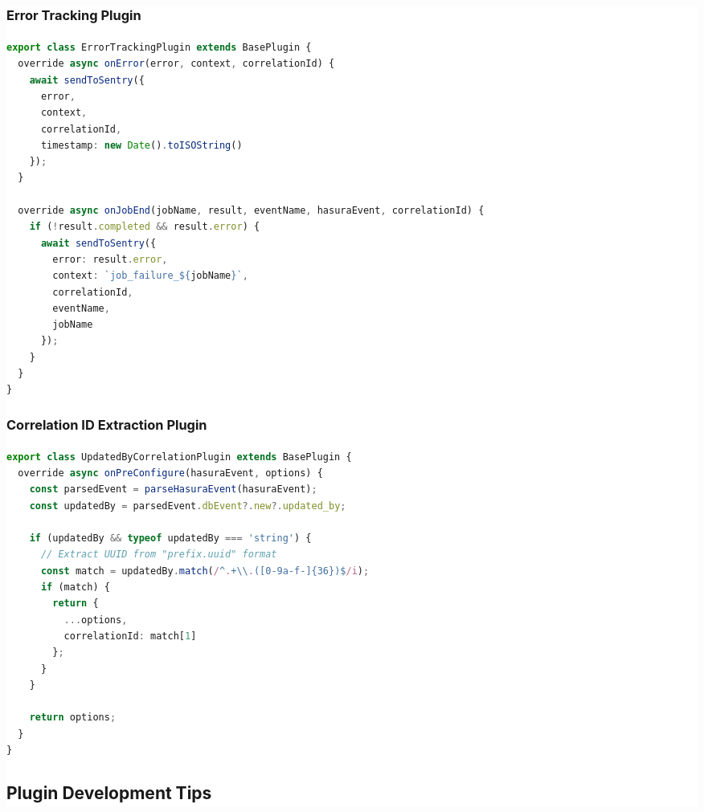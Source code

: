 ### Error Tracking Plugin

```typescript
export class ErrorTrackingPlugin extends BasePlugin {
  override async onError(error, context, correlationId) {
    await sendToSentry({
      error,
      context,
      correlationId,
      timestamp: new Date().toISOString()
    });
  }

  override async onJobEnd(jobName, result, eventName, hasuraEvent, correlationId) {
    if (!result.completed && result.error) {
      await sendToSentry({
        error: result.error,
        context: `job_failure_${jobName}`,
        correlationId,
        eventName,
        jobName
      });
    }
  }
}
```

### Correlation ID Extraction Plugin

```typescript
export class UpdatedByCorrelationPlugin extends BasePlugin {
  override async onPreConfigure(hasuraEvent, options) {
    const parsedEvent = parseHasuraEvent(hasuraEvent);
    const updatedBy = parsedEvent.dbEvent?.new?.updated_by;

    if (updatedBy && typeof updatedBy === 'string') {
      // Extract UUID from "prefix.uuid" format
      const match = updatedBy.match(/^.+\\.([0-9a-f-]{36})$/i);
      if (match) {
        return {
          ...options,
          correlationId: match[1]
        };
      }
    }

    return options;
  }
}
```

## Plugin Development Tips
